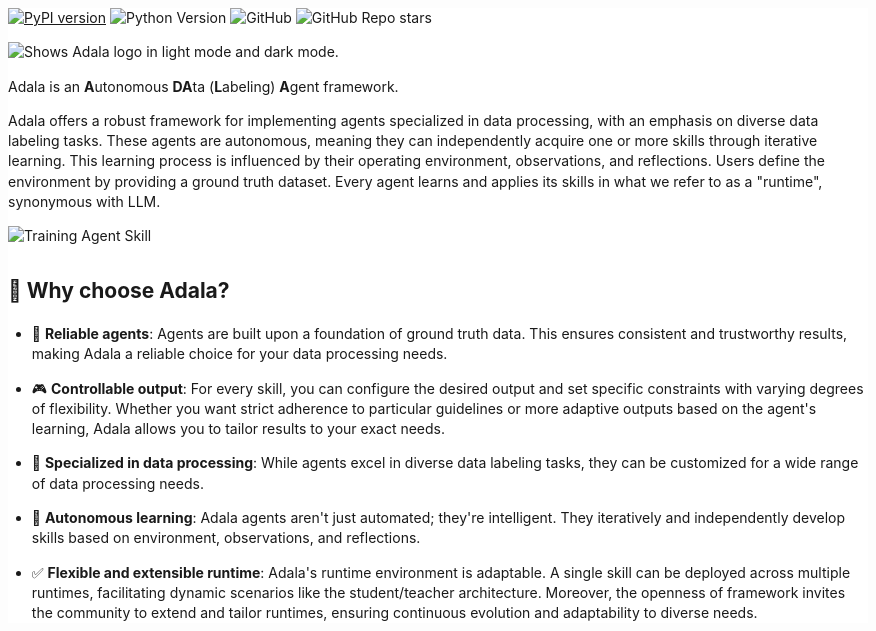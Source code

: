 [![PyPI version](https://badge.fury.io/py/adala.svg)](https://badge.fury.io/py/adala)
![Python Version](https://img.shields.io/badge/supported_python_version_-3.8%20%7C%203.9%20%7C%203.10%20%7C%203.11-blue)
![GitHub](https://img.shields.io/github/license/Adala/signal)
![GitHub Repo stars](https://img.shields.io/github/stars/Adala/signal)

<picture>
  <source media="(prefers-color-scheme: dark)" srcset="/docs/src/img/logo-dark-mode.png" width="275" >
  <source media="(prefers-color-scheme: light)" srcset="/docs/src/img/logo.png" width="275" >
  <img alt="Shows Adala logo in light mode and dark mode." src="/docs/src/img/logo.png" width="275" >
</picture>

Adala is an **A**utonomous **DA**ta (**L**abeling) **A**gent framework.

Adala offers a robust framework for implementing agents specialized in data processing, with an emphasis on
diverse data labeling tasks. These agents are autonomous, meaning they can independently acquire one or more skills
through iterative learning. This learning process is influenced by their operating environment, observations, and
reflections. Users define the environment by providing a ground truth dataset. Every agent learns and applies its skills
in what we refer to as a "runtime", synonymous with LLM.

![Training Agent Skill](./Docs/img/training-agents-skill.png "Training Agent Skill")



## 📢 Why choose Adala?

- 🌟 **Reliable agents**: Agents are built upon a foundation of ground
  truth data. This ensures consistent and trustworthy results, making Adala a
  reliable choice for your data processing needs.
  
- 🎮 **Controllable output**: For every skill, you can configure the
  desired output and set specific constraints with varying degrees of
  flexibility. Whether you want strict adherence to particular
  guidelines or more adaptive outputs based on the agent's learning,
  Adala allows you to tailor results to your exact needs.

- 🎯 **Specialized in data processing**: While agents excel in diverse
  data labeling tasks, they can be customized for a wide range of data
  processing needs.
  
- 🧠 **Autonomous learning**: Adala agents aren't just automated;
  they're intelligent. They iteratively and independently develop
  skills based on environment, observations, and reflections.

- ✅ **Flexible and extensible runtime**: Adala's runtime environment is
  adaptable. A single skill can be deployed across multiple runtimes,
  facilitating dynamic scenarios like the student/teacher
  architecture. Moreover, the openness of framework invites the
  community to extend and tailor runtimes, ensuring continuous
  evolution and adaptability to diverse needs.
  